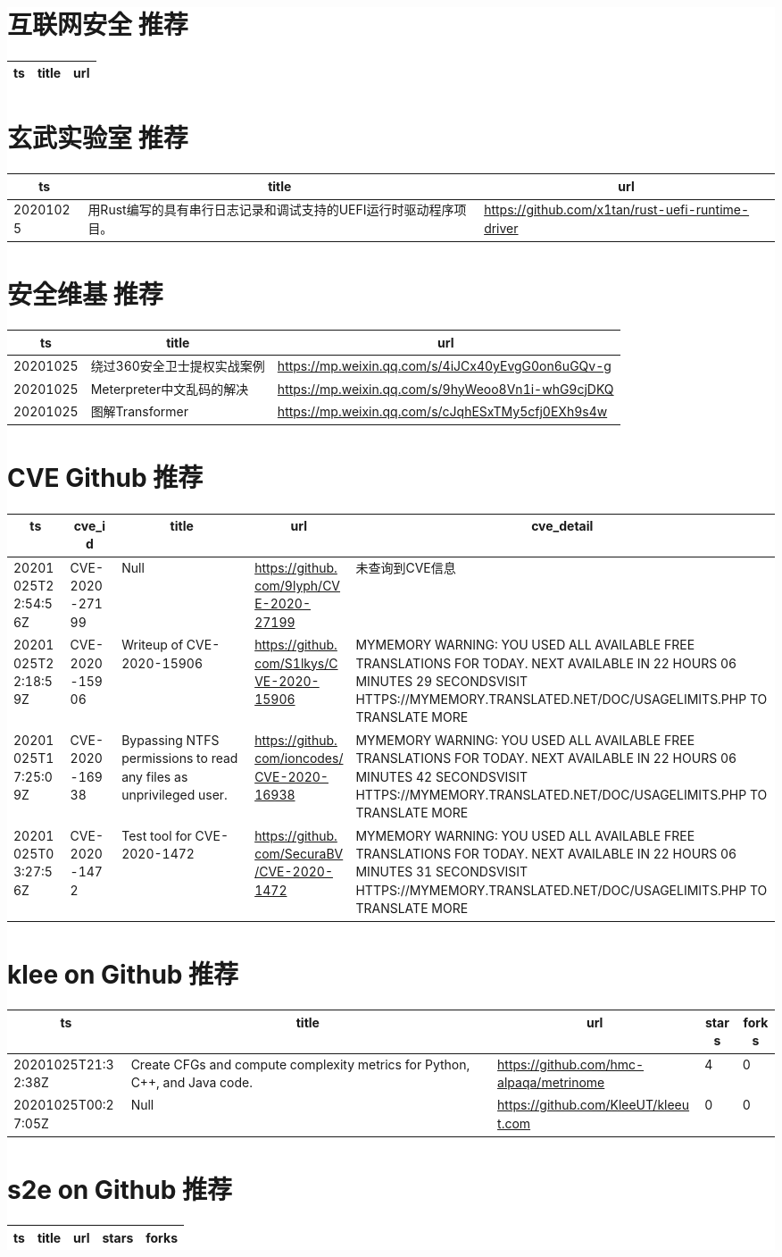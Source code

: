 # 互联网安全 推荐
| ts | title | url| 
| --- | --- | ---| 


# 玄武实验室 推荐
| ts | title | url| 
| --- | --- | ---| 
| 20201025 | 用Rust编写的具有串行日志记录和调试支持的UEFI运行时驱动程序项目。 | https://github.com/x1tan/rust-uefi-runtime-driver| 


# 安全维基 推荐
| ts | title | url| 
| --- | --- | ---| 
| 20201025 | 绕过360安全卫士提权实战案例 | https://mp.weixin.qq.com/s/4iJCx40yEvgG0on6uGQv-g| 
| 20201025 | Meterpreter中文乱码的解决 | https://mp.weixin.qq.com/s/9hyWeoo8Vn1i-whG9cjDKQ| 
| 20201025 | 图解Transformer | https://mp.weixin.qq.com/s/cJqhESxTMy5cfj0EXh9s4w| 


# CVE Github 推荐
| ts | cve_id | title | url | cve_detail| 
| --- | --- | --- | --- | ---| 
| 20201025T22:54:56Z | CVE-2020-27199 | Null | https://github.com/9lyph/CVE-2020-27199 | 未查询到CVE信息| 
| 20201025T22:18:59Z | CVE-2020-15906 | Writeup of CVE-2020-15906 | https://github.com/S1lkys/CVE-2020-15906 | MYMEMORY WARNING: YOU USED ALL AVAILABLE FREE TRANSLATIONS FOR TODAY. NEXT AVAILABLE IN  22 HOURS 06 MINUTES 29 SECONDSVISIT HTTPS://MYMEMORY.TRANSLATED.NET/DOC/USAGELIMITS.PHP TO TRANSLATE MORE| 
| 20201025T17:25:09Z | CVE-2020-16938 | Bypassing NTFS permissions to read any files as unprivileged user. | https://github.com/ioncodes/CVE-2020-16938 | MYMEMORY WARNING: YOU USED ALL AVAILABLE FREE TRANSLATIONS FOR TODAY. NEXT AVAILABLE IN  22 HOURS 06 MINUTES 42 SECONDSVISIT HTTPS://MYMEMORY.TRANSLATED.NET/DOC/USAGELIMITS.PHP TO TRANSLATE MORE| 
| 20201025T03:27:56Z | CVE-2020-1472 | Test tool for CVE-2020-1472 | https://github.com/SecuraBV/CVE-2020-1472 | MYMEMORY WARNING: YOU USED ALL AVAILABLE FREE TRANSLATIONS FOR TODAY. NEXT AVAILABLE IN  22 HOURS 06 MINUTES 31 SECONDSVISIT HTTPS://MYMEMORY.TRANSLATED.NET/DOC/USAGELIMITS.PHP TO TRANSLATE MORE| 


# klee on Github 推荐
| ts | title | url | stars | forks| 
| --- | --- | --- | --- | ---| 
| 20201025T21:32:38Z | Create CFGs and compute complexity metrics for Python, C++, and Java code. | https://github.com/hmc-alpaqa/metrinome | 4 | 0| 
| 20201025T00:27:05Z | Null | https://github.com/KleeUT/kleeut.com | 0 | 0| 


# s2e on Github 推荐
| ts | title | url | stars | forks| 
| --- | --- | --- | --- | ---| 

